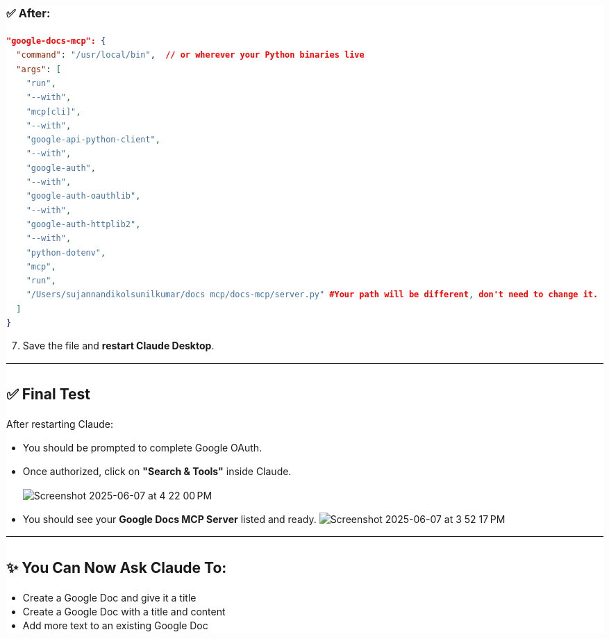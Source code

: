 ### ✅ After:
```json
"google-docs-mcp": {
  "command": "/usr/local/bin",  // or wherever your Python binaries live
  "args": [
    "run",
    "--with",
    "mcp[cli]",
    "--with",
    "google-api-python-client",
    "--with",
    "google-auth",
    "--with",
    "google-auth-oauthlib",
    "--with",
    "google-auth-httplib2",
    "--with",
    "python-dotenv",
    "mcp",
    "run",
    "/Users/sujannandikolsunilkumar/docs mcp/docs-mcp/server.py" #Your path will be different, don't need to change it. 
  ]
}
```



7. Save the file and **restart Claude Desktop**.

---

## ✅ Final Test

After restarting Claude:

- You should be prompted to complete Google OAuth.
- Once authorized, click on **"Search & Tools"** inside Claude.
  
  <img width="1055" alt="Screenshot 2025-06-07 at 4 22 00 PM" src="https://github.com/user-attachments/assets/eb0ceb79-1ecd-4abc-8975-9a8654c367c4" />

- You should see your **Google Docs MCP Server** listed and ready.
  <img width="714" alt="Screenshot 2025-06-07 at 3 52 17 PM" src="https://github.com/user-attachments/assets/c0b80230-53d0-4d5c-a9da-4b79d300a51b" />

---

## ✨ You Can Now Ask Claude To:

- Create a Google Doc and give it a title  
- Create a Google Doc with 
a title and content  
- Add more text to an existing Google Doc
